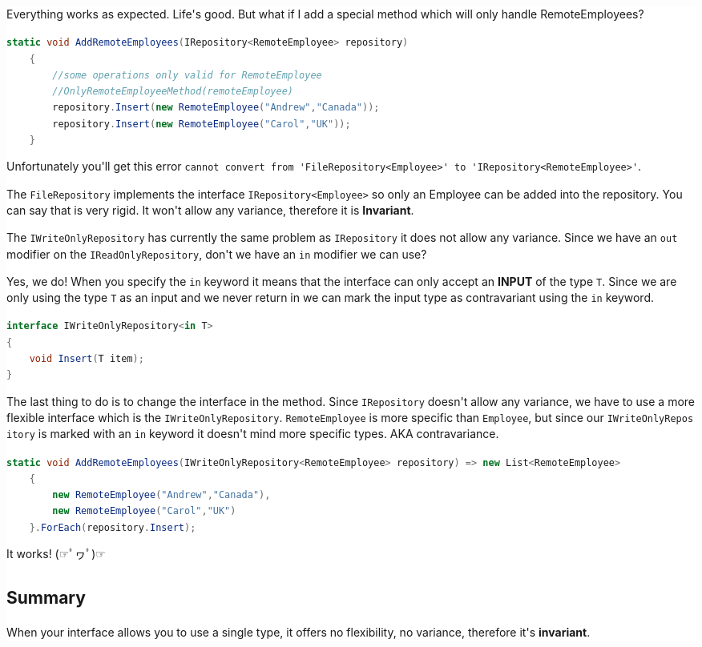 Everything works as expected. Life's good. But what if I add a special method which will only handle RemoteEmployees?

```csharp
static void AddRemoteEmployees(IRepository<RemoteEmployee> repository)
    {
        //some operations only valid for RemoteEmployee
        //OnlyRemoteEmployeeMethod(remoteEmployee)
        repository.Insert(new RemoteEmployee("Andrew","Canada"));
        repository.Insert(new RemoteEmployee("Carol","UK"));
    }
```

Unfortunately you'll get this error 
`cannot convert from 'FileRepository<Employee>' to 'IRepository<RemoteEmployee>'`. 

The `FileRepository` implements the interface `IRepository<Employee>` so only an Employee can be added into the repository. You can say that is very rigid. It won't allow any variance, therefore it is **Invariant**.

The `IWriteOnlyRepository` has currently the same problem as `IRepository` it does not allow any variance. Since we have an `out` modifier on the `IReadOnlyRepository`, don't we have an `in` modifier we can use? 

Yes, we do! When you specify the `in` keyword it means that the interface can only accept an **INPUT** of the type `T`.  Since we are only using the type `T` as an input and we never return in we can mark the input type as contravariant using the `in` keyword.


```csharp
interface IWriteOnlyRepository<in T>
{
    void Insert(T item);
}
```

The last thing to do is to change the interface in the method. Since `IRepository` doesn't allow any variance, we have to use a more flexible interface which is the `IWriteOnlyRepository`.  `RemoteEmployee` is more specific than `Employee`, but since our `IWriteOnlyRepository` is marked with an `in` keyword it doesn't mind more specific types. AKA contravariance.

```csharp
static void AddRemoteEmployees(IWriteOnlyRepository<RemoteEmployee> repository) => new List<RemoteEmployee>
    {
        new RemoteEmployee("Andrew","Canada"),
        new RemoteEmployee("Carol","UK")
    }.ForEach(repository.Insert);
```

It works! 
(☞ﾟヮﾟ)☞   

## Summary

When your interface allows you to use a single type, it offers no flexibility, no variance, therefore it's **invariant**.
